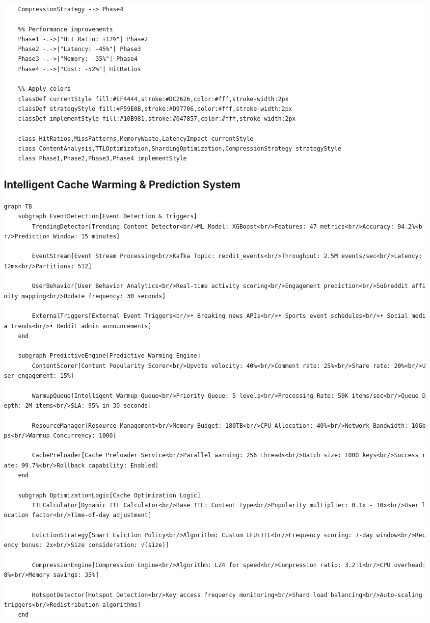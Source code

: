 ```mermaid
    CompressionStrategy --> Phase4

    %% Performance improvements
    Phase1 -.->|"Hit Ratio: +12%"| Phase2
    Phase2 -.->|"Latency: -45%"| Phase3
    Phase3 -.->|"Memory: -35%"| Phase4
    Phase4 -.->|"Cost: -52%"| HitRatios

    %% Apply colors
    classDef currentStyle fill:#EF4444,stroke:#DC2626,color:#fff,stroke-width:2px
    classDef strategyStyle fill:#F59E0B,stroke:#D97706,color:#fff,stroke-width:2px
    classDef implementStyle fill:#10B981,stroke:#047857,color:#fff,stroke-width:2px

    class HitRatios,MissPatterns,MemoryWaste,LatencyImpact currentStyle
    class ContentAnalysis,TTLOptimization,ShardingOptimization,CompressionStrategy strategyStyle
    class Phase1,Phase2,Phase3,Phase4 implementStyle
```

## Intelligent Cache Warming & Prediction System

```mermaid
graph TB
    subgraph EventDetection[Event Detection & Triggers]
        TrendingDetector[Trending Content Detector<br/>ML Model: XGBoost<br/>Features: 47 metrics<br/>Accuracy: 94.2%<br/>Prediction Window: 15 minutes]

        EventStream[Event Stream Processing<br/>Kafka Topic: reddit_events<br/>Throughput: 2.5M events/sec<br/>Latency: 12ms<br/>Partitions: 512]

        UserBehavior[User Behavior Analytics<br/>Real-time activity scoring<br/>Engagement prediction<br/>Subreddit affinity mapping<br/>Update frequency: 30 seconds]

        ExternalTriggers[External Event Triggers<br/>• Breaking news APIs<br/>• Sports event schedules<br/>• Social media trends<br/>• Reddit admin announcements]
    end

    subgraph PredictiveEngine[Predictive Warming Engine]
        ContentScorer[Content Popularity Scorer<br/>Upvote velocity: 40%<br/>Comment rate: 25%<br/>Share rate: 20%<br/>User engagement: 15%]

        WarmupQueue[Intelligent Warmup Queue<br/>Priority Queue: 5 levels<br/>Processing Rate: 50K items/sec<br/>Queue Depth: 2M items<br/>SLA: 95% in 30 seconds]

        ResourceManager[Resource Management<br/>Memory Budget: 180TB<br/>CPU Allocation: 40%<br/>Network Bandwidth: 10Gbps<br/>Warmup Concurrency: 1000]

        CachePreloader[Cache Preloader Service<br/>Parallel warming: 256 threads<br/>Batch size: 1000 keys<br/>Success rate: 99.7%<br/>Rollback capability: Enabled]
    end

    subgraph OptimizationLogic[Cache Optimization Logic]
        TTLCalculator[Dynamic TTL Calculator<br/>Base TTL: Content type<br/>Popularity multiplier: 0.1x - 10x<br/>User location factor<br/>Time-of-day adjustment]

        EvictionStrategy[Smart Eviction Policy<br/>Algorithm: Custom LFU+TTL<br/>Frequency scoring: 7-day window<br/>Recency bonus: 2x<br/>Size consideration: √(size)]

        CompressionEngine[Compression Engine<br/>Algorithm: LZ4 for speed<br/>Compression ratio: 3.2:1<br/>CPU overhead: 8%<br/>Memory savings: 35%]

        HotspotDetector[Hotspot Detection<br/>Key access frequency monitoring<br/>Shard load balancing<br/>Auto-scaling triggers<br/>Redistribution algorithms]
    end
```
